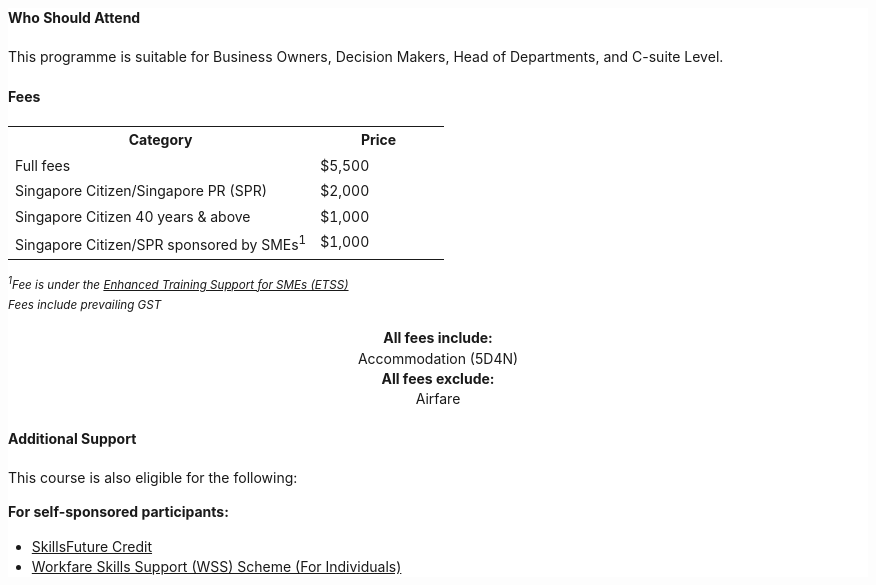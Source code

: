 <h4>Who Should Attend</h4>
<p>This programme is suitable for Business Owners, Decision Makers, Head of Departments, and C-suite Level.</p>

<h4>Fees</h4>

<center>
<table style="width:100%;">
<tr>
<th style="width:70%;">Category</th>
<th style="width:30%:">Price</th>
</tr>

<tr>
<td>Full fees</td>
<td>$5,500</td>
</tr>

<tr>
<td>Singapore Citizen/Singapore PR (SPR)</td>
<td>$2,000</td>
</tr>

<tr>
<td>Singapore Citizen 40 years & above</td>
<td>$1,000</td>
</tr>

<tr>
  <td>Singapore Citizen/SPR sponsored by SMEs<sup>1</sup></td>
<td>$1,000</td>
</tr>

</table>
</center>

<small><i><sup>1</sup>Fee is under the <a href="/services/consultancy/etss">Enhanced Training Support for SMEs (ETSS)</a><br>
    Fees include prevailing GST</i></small>

<center>
  <b>All fees include:</b><br>
Accommodation (5D4N)<br>
  <b>All fees exclude:</b> <br>
Airfare
  </center>
  
<h4>Additional Support</h4>

<p>This course is also eligible for the following:</p>

<b>For self-sponsored participants:</b>
<ul>
  <li><a href="/services/consultancy/skillsfuture-credit">SkillsFuture Credit</a></li>
  <li><a href="/services/consultancy/wss-individuals">Workfare Skills Support (WSS) Scheme (For Individuals)</a></li>
</ul>

